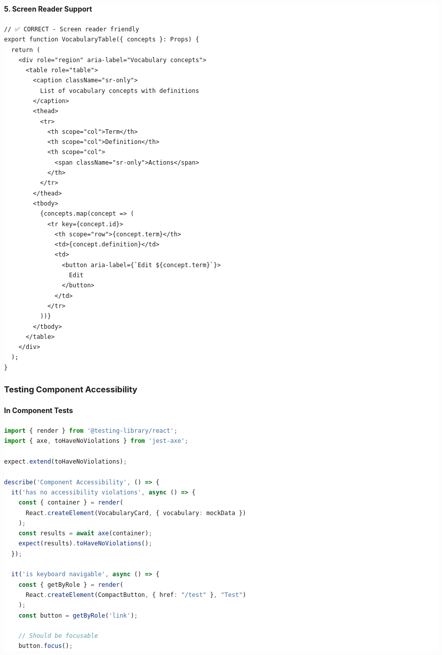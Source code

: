 #### 5. **Screen Reader Support**
```tsx
// ✅ CORRECT - Screen reader friendly
export function VocabularyTable({ concepts }: Props) {
  return (
    <div role="region" aria-label="Vocabulary concepts">
      <table role="table">
        <caption className="sr-only">
          List of vocabulary concepts with definitions
        </caption>
        <thead>
          <tr>
            <th scope="col">Term</th>
            <th scope="col">Definition</th>
            <th scope="col">
              <span className="sr-only">Actions</span>
            </th>
          </tr>
        </thead>
        <tbody>
          {concepts.map(concept => (
            <tr key={concept.id}>
              <th scope="row">{concept.term}</th>
              <td>{concept.definition}</td>
              <td>
                <button aria-label={`Edit ${concept.term}`}>
                  Edit
                </button>
              </td>
            </tr>
          ))}
        </tbody>
      </table>
    </div>
  );
}
```

### Testing Component Accessibility

#### In Component Tests
```typescript
import { render } from '@testing-library/react';
import { axe, toHaveNoViolations } from 'jest-axe';

expect.extend(toHaveNoViolations);

describe('Component Accessibility', () => {
  it('has no accessibility violations', async () => {
    const { container } = render(
      React.createElement(VocabularyCard, { vocabulary: mockData })
    );
    const results = await axe(container);
    expect(results).toHaveNoViolations();
  });
  
  it('is keyboard navigable', async () => {
    const { getByRole } = render(
      React.createElement(CompactButton, { href: "/test" }, "Test")
    );
    const button = getByRole('link');
    
    // Should be focusable
    button.focus();
```